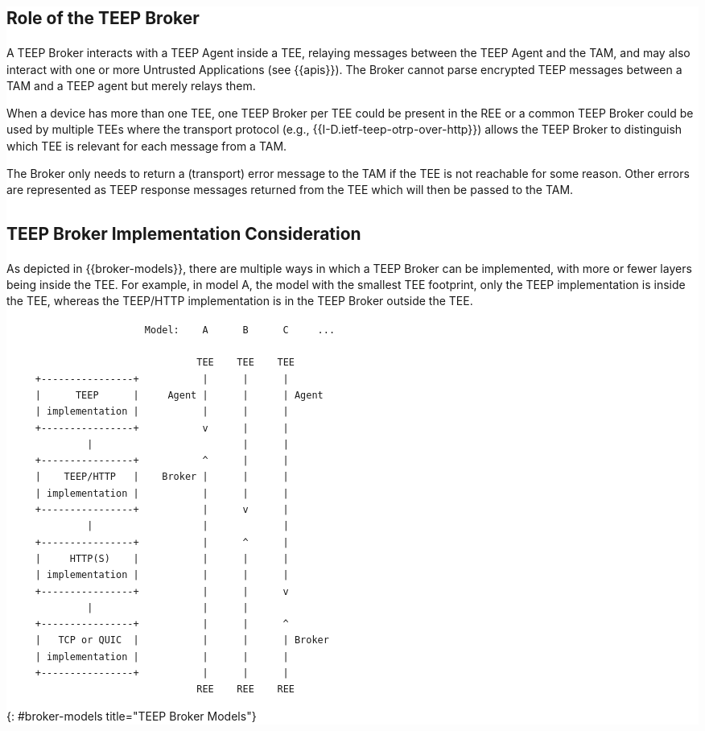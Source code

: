 ## Role of the TEEP Broker

A TEEP Broker interacts with a TEEP Agent inside a TEE,
relaying messages between the TEEP Agent and the TAM, and may also interact with
one or more Untrusted Applications (see {{apis}}).
The Broker cannot parse encrypted TEEP messages between a TAM and a TEEP agent
but merely relays them.

When a device has more than one TEE, one TEEP Broker per TEE could
be present in the REE or a common TEEP Broker could be used by multiple TEEs
where the transport protocol (e.g., {{I-D.ietf-teep-otrp-over-http}}) allows
the TEEP Broker to distinguish which TEE is relevant for each message from a TAM.

The Broker only needs to return a (transport) error message to the TAM if the TEE is
not reachable for some reason.  Other errors are represented as
TEEP response messages returned from the TEE which will then be passed to
the TAM.

## TEEP Broker Implementation Consideration

As depicted in {{broker-models}}, there are multiple ways in which a TEEP Broker
can be implemented, with more or fewer layers being inside the TEE.  For example, in
model A, the model with the smallest TEE footprint, only the TEEP implementation is inside
the TEE, whereas the TEEP/HTTP implementation is in the TEEP Broker outside the TEE.

~~~~
                        Model:    A      B      C     ...

                                 TEE    TEE    TEE
     +----------------+           |      |      |
     |      TEEP      |     Agent |      |      | Agent
     | implementation |           |      |      |
     +----------------+           v      |      |
              |                          |      |
     +----------------+           ^      |      |
     |    TEEP/HTTP   |    Broker |      |      |
     | implementation |           |      |      |
     +----------------+           |      v      |
              |                   |             |
     +----------------+           |      ^      |
     |     HTTP(S)    |           |      |      |
     | implementation |           |      |      |
     +----------------+           |      |      v
              |                   |      |
     +----------------+           |      |      ^
     |   TCP or QUIC  |           |      |      | Broker
     | implementation |           |      |      |
     +----------------+           |      |      |
                                 REE    REE    REE
~~~~
{: #broker-models title="TEEP Broker Models"}
